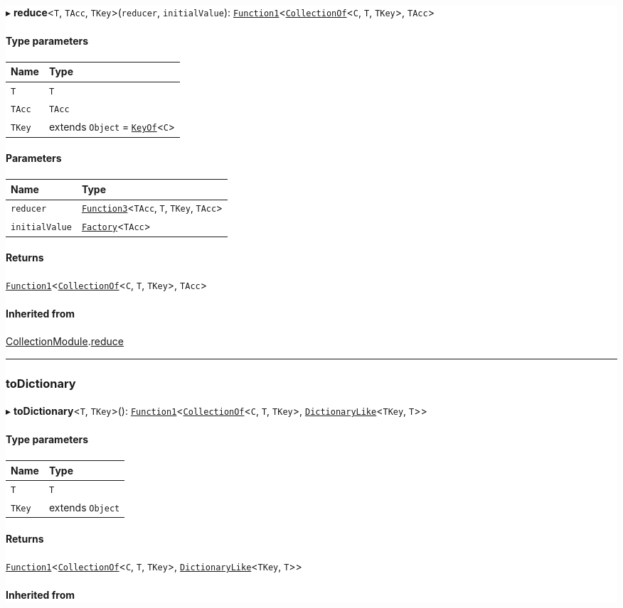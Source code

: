 ▸ **reduce**<`T`, `TAcc`, `TKey`\>(`reducer`, `initialValue`): [`Function1`](../modules/functions.md#function1)<[`CollectionOf`](../modules/collections.md#collectionof)<`C`, `T`, `TKey`\>, `TAcc`\>

#### Type parameters

| Name | Type |
| :------ | :------ |
| `T` | `T` |
| `TAcc` | `TAcc` |
| `TKey` | extends `Object` = [`KeyOf`](../modules/collections.md#keyof)<`C`\> |

#### Parameters

| Name | Type |
| :------ | :------ |
| `reducer` | [`Function3`](../modules/functions.md#function3)<`TAcc`, `T`, `TKey`, `TAcc`\> |
| `initialValue` | [`Factory`](../modules/functions.md#factory)<`TAcc`\> |

#### Returns

[`Function1`](../modules/functions.md#function1)<[`CollectionOf`](../modules/collections.md#collectionof)<`C`, `T`, `TKey`\>, `TAcc`\>

#### Inherited from

[CollectionModule](collections.CollectionModule.md).[reduce](collections.CollectionModule.md#reduce)

___

### toDictionary

▸ **toDictionary**<`T`, `TKey`\>(): [`Function1`](../modules/functions.md#function1)<[`CollectionOf`](../modules/collections.md#collectionof)<`C`, `T`, `TKey`\>, [`DictionaryLike`](collections.DictionaryLike.md)<`TKey`, `T`\>\>

#### Type parameters

| Name | Type |
| :------ | :------ |
| `T` | `T` |
| `TKey` | extends `Object` |

#### Returns

[`Function1`](../modules/functions.md#function1)<[`CollectionOf`](../modules/collections.md#collectionof)<`C`, `T`, `TKey`\>, [`DictionaryLike`](collections.DictionaryLike.md)<`TKey`, `T`\>\>

#### Inherited from
